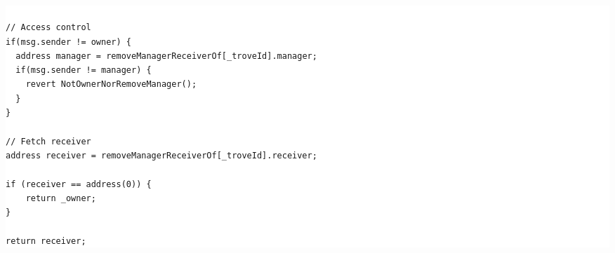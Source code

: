 ```solidity

// Access control
if(msg.sender != owner) {
  address manager = removeManagerReceiverOf[_troveId].manager;
  if(msg.sender != manager) {
    revert NotOwnerNorRemoveManager();
  }
}

// Fetch receiver
address receiver = removeManagerReceiverOf[_troveId].receiver;

if (receiver == address(0)) {
    return _owner;
}

return receiver;
```

